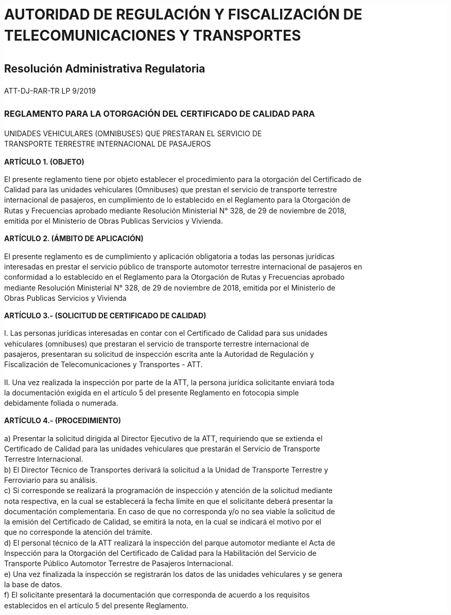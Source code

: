 # AUTORIDAD DE REGULACIÓN Y FISCALIZACIÓN DE TELECOMUNICACIONES Y TRANSPORTES  

## Resolución Administrativa Regulatoria  
ATT-DJ-RAR-TR LP 9/2019  

### REGLAMENTO PARA LA OTORGACIÓN DEL CERTIFICADO DE CALIDAD PARA  
UNIDADES VEHICULARES (OMNIBUSES) QUE PRESTARAN EL SERVICIO DE  
TRANSPORTE TERRESTRE INTERNACIONAL DE PASAJEROS  

**ARTÍCULO 1. (OBJETO)**  

El presente reglamento tiene por objeto establecer el procedimiento para la otorgación del Certificado de  
Calidad para las unidades vehiculares (Omnibuses) que prestan el servicio de transporte terrestre  
internacional de pasajeros, en cumplimiento de lo establecido en el Reglamento para la Otorgación de  
Rutas y Frecuencias aprobado mediante Resolución Ministerial N° 328, de 29 de noviembre de 2018,  
emitida por el Ministerio de Obras Publicas Servicios y Vivienda.  

**ARTÍCULO 2. (ÁMBITO DE APLICACIÓN)**  

El presente reglamento es de cumplimiento y aplicación obligatoria a todas las personas jurídicas  
interesadas en prestar el servicio público de transporte automotor terrestre internacional de pasajeros en  
conformidad a lo establecido en el Reglamento para la Otorgación de Rutas y Frecuencias aprobado  
mediante Resolución Ministerial N° 328, de 29 de noviembre de 2018, emitida por el Ministerio de  
Obras Publicas Servicios y Vivienda  

**ARTÍCULO 3.- (SOLICITUD DE CERTIFICADO DE CALIDAD)**  

I. Las personas jurídicas interesadas en contar con el Certificado de Calidad para sus unidades  
vehiculares (omnibuses) que prestaran el servicio de transporte terrestre internacional de  
pasajeros, presentaran su solicitud de inspección escrita ante la Autoridad de Regulación y  
Fiscalización de Telecomunicaciones y Transportes - ATT.  

II. Una vez realizada la inspección por parte de la ATT, la persona jurídica solicitante enviará toda  
la documentación exigida en el artículo 5 del presente Reglamento en fotocopia simple  
debidamente foliada o numerada.  

**ARTÍCULO 4.- (PROCEDIMIENTO)**  

a) Presentar la solicitud dirigida al Director Ejecutivo de la ATT, requiriendo que se extienda el  
Certificado de Calidad para las unidades vehiculares que prestarán el Servicio de Transporte  
Terrestre Internacional.  
b) El Director Técnico de Transportes derivará la solicitud a la Unidad de Transporte Terrestre y  
Ferroviario para su análisis.  
c) Si corresponde se realizará la programación de inspección y atención de la solicitud mediante  
nota respectiva, en la cual se establecerá la fecha límite en que el solicitante deberá presentar la  
documentación complementaria. En caso de que no corresponda y/o no sea viable la solicitud de  
la emisión del Certificado de Calidad, se emitirá la nota, en la cual se indicará el motivo por el  
que no corresponde la atención del trámite.  
d) El personal técnico de la ATT realizará la inspección del parque automotor mediante el Acta de  
Inspección para la Otorgación del Certificado de Calidad para la Habilitación del Servicio de  
Transporte Público Automotor Terrestre de Pasajeros Internacional.  
e) Una vez finalizada la inspección se registrarán los datos de las unidades vehiculares y se genera  
la base de datos.  
f) El solicitante presentará la documentación que corresponda de acuerdo a los requisitos  
establecidos en el artículo 5 del presente Reglamento.  
